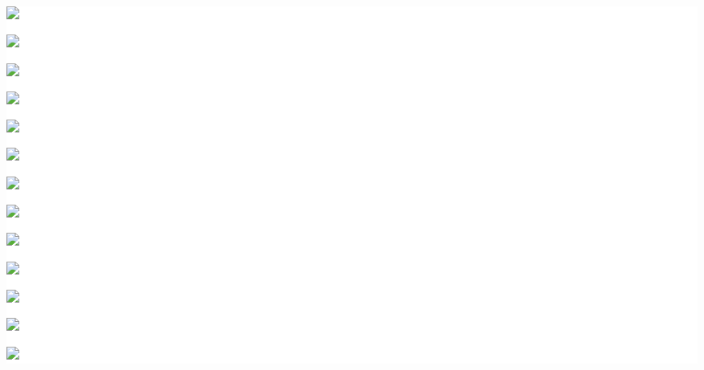 ![](https://www.google.com/maps/vt?pb=!1m5!1m4!1i15!2i8704!3i13079!4i256!2m3!1e0!2sm!3i731488972!2m3!1e2!2sspotlit!5i1!3m13!2sen-US!3sUS!5e289!12m5!1e68!2m2!1sset!2sRoadmap!4e2!12m3!1e37!2m1!1ssmartmaps!4e0!5m1!1e3!23i47083502!27m15!299174093m14!14m13!1m9!1m2!1y9868921195899410621!2y7499735412801873069!2s%2Fg%2F11nnk_h679!4m2!1x340863589!2x3451401856!8b1!15sgcid%3Asubpremise!2b0!6b0!8b0&client=google-maps-embed&token=4472)

![](https://www.google.com/maps/vt?pb=!1m5!1m4!1i15!2i8703!3i13081!4i256!2m3!1e0!2sm!3i731488733!2m3!1e2!2sspotlit!5i1!3m13!2sen-US!3sUS!5e289!12m5!1e68!2m2!1sset!2sRoadmap!4e2!12m3!1e37!2m1!1ssmartmaps!4e0!5m1!1e3!23i47083502!27m15!299174093m14!14m13!1m9!1m2!1y9868921195899410621!2y7499735412801873069!2s%2Fg%2F11nnk_h679!4m2!1x340863589!2x3451401856!8b1!15sgcid%3Asubpremise!2b0!6b0!8b0&client=google-maps-embed&token=90307)

![](https://www.google.com/maps/vt?pb=!1m5!1m4!1i15!2i8706!3i13080!4i256!2m3!1e0!2sm!3i731488972!2m3!1e2!2sspotlit!5i1!3m13!2sen-US!3sUS!5e289!12m5!1e68!2m2!1sset!2sRoadmap!4e2!12m3!1e37!2m1!1ssmartmaps!4e0!5m1!1e3!23i47083502!27m15!299174093m14!14m13!1m9!1m2!1y9868921195899410621!2y7499735412801873069!2s%2Fg%2F11nnk_h679!4m2!1x340863589!2x3451401856!8b1!15sgcid%3Asubpremise!2b0!6b0!8b0&client=google-maps-embed&token=128204)

![](https://www.google.com/maps/vt?pb=!1m5!1m4!1i15!2i8705!3i13079!4i256!2m3!1e0!2sm!3i731488972!2m3!1e2!2sspotlit!5i1!3m13!2sen-US!3sUS!5e289!12m5!1e68!2m2!1sset!2sRoadmap!4e2!12m3!1e37!2m1!1ssmartmaps!4e0!5m1!1e3!23i47083502!27m15!299174093m14!14m13!1m9!1m2!1y9868921195899410621!2y7499735412801873069!2s%2Fg%2F11nnk_h679!4m2!1x340863589!2x3451401856!8b1!15sgcid%3Asubpremise!2b0!6b0!8b0&client=google-maps-embed&token=20355)

![](https://www.google.com/maps/vt?pb=!1m5!1m4!1i15!2i8703!3i13079!4i256!2m3!1e0!2sm!3i731488733!2m3!1e2!2sspotlit!5i1!3m13!2sen-US!3sUS!5e289!12m5!1e68!2m2!1sset!2sRoadmap!4e2!12m3!1e37!2m1!1ssmartmaps!4e0!5m1!1e3!23i47083502!27m15!299174093m14!14m13!1m9!1m2!1y9868921195899410621!2y7499735412801873069!2s%2Fg%2F11nnk_h679!4m2!1x340863589!2x3451401856!8b1!15sgcid%3Asubpremise!2b0!6b0!8b0&client=google-maps-embed&token=3317)

![](https://www.google.com/maps/vt?pb=!1m5!1m4!1i15!2i8702!3i13079!4i256!2m3!1e0!2sm!3i731488733!2m3!1e2!2sspotlit!5i1!3m13!2sen-US!3sUS!5e289!12m5!1e68!2m2!1sset!2sRoadmap!4e2!12m3!1e37!2m1!1ssmartmaps!4e0!5m1!1e3!23i47083502!27m15!299174093m14!14m13!1m9!1m2!1y9868921195899410621!2y7499735412801873069!2s%2Fg%2F11nnk_h679!4m2!1x340863589!2x3451401856!8b1!15sgcid%3Asubpremise!2b0!6b0!8b0&client=google-maps-embed&token=118505)

![](https://www.google.com/maps/vt?pb=!1m5!1m4!1i15!2i8708!3i13079!4i256!2m3!1e0!2sm!3i731488733!2m3!1e2!2sspotlit!5i1!3m13!2sen-US!3sUS!5e289!12m5!1e68!2m2!1sset!2sRoadmap!4e2!12m3!1e37!2m1!1ssmartmaps!4e0!5m1!1e3!23i47083502!27m15!299174093m14!14m13!1m9!1m2!1y9868921195899410621!2y7499735412801873069!2s%2Fg%2F11nnk_h679!4m2!1x340863589!2x3451401856!8b1!15sgcid%3Asubpremise!2b0!6b0!8b0&client=google-maps-embed&token=82732)

![](https://www.google.com/maps/vt?pb=!1m5!1m4!1i15!2i8706!3i13079!4i256!2m3!1e0!2sm!3i731488972!2m3!1e2!2sspotlit!5i1!3m13!2sen-US!3sUS!5e289!12m5!1e68!2m2!1sset!2sRoadmap!4e2!12m3!1e37!2m1!1ssmartmaps!4e0!5m1!1e3!23i47083502!27m15!299174093m14!14m13!1m9!1m2!1y9868921195899410621!2y7499735412801873069!2s%2Fg%2F11nnk_h679!4m2!1x340863589!2x3451401856!8b1!15sgcid%3Asubpremise!2b0!6b0!8b0&client=google-maps-embed&token=36238)

![](https://www.google.com/maps/vt?pb=!1m5!1m4!1i15!2i8702!3i13081!4i256!2m3!1e0!2sm!3i731488985!2m3!1e2!2sspotlit!5i1!3m13!2sen-US!3sUS!5e289!12m5!1e68!2m2!1sset!2sRoadmap!4e2!12m3!1e37!2m1!1ssmartmaps!4e0!5m1!1e3!23i47083502!27m15!299174093m14!14m13!1m9!1m2!1y9868921195899410621!2y7499735412801873069!2s%2Fg%2F11nnk_h679!4m2!1x340863589!2x3451401856!8b1!15sgcid%3Asubpremise!2b0!6b0!8b0&client=google-maps-embed&token=103941)

![](https://www.google.com/maps/vt?pb=!1m5!1m4!1i15!2i8701!3i13079!4i256!2m3!1e0!2sm!3i731488733!2m3!1e2!2sspotlit!5i1!3m13!2sen-US!3sUS!5e289!12m5!1e68!2m2!1sset!2sRoadmap!4e2!12m3!1e37!2m1!1ssmartmaps!4e0!5m1!1e3!23i47083502!27m15!299174093m14!14m13!1m9!1m2!1y9868921195899410621!2y7499735412801873069!2s%2Fg%2F11nnk_h679!4m2!1x340863589!2x3451401856!8b1!15sgcid%3Asubpremise!2b0!6b0!8b0&client=google-maps-embed&token=102622)

![](https://www.google.com/maps/vt?pb=!1m5!1m4!1i15!2i8701!3i13080!4i256!2m3!1e0!2sm!3i731488985!2m3!1e2!2sspotlit!5i1!3m13!2sen-US!3sUS!5e289!12m5!1e68!2m2!1sset!2sRoadmap!4e2!12m3!1e37!2m1!1ssmartmaps!4e0!5m1!1e3!23i47083502!27m15!299174093m14!14m13!1m9!1m2!1y9868921195899410621!2y7499735412801873069!2s%2Fg%2F11nnk_h679!4m2!1x340863589!2x3451401856!8b1!15sgcid%3Asubpremise!2b0!6b0!8b0&client=google-maps-embed&token=93034)

![](https://www.google.com/maps/vt?pb=!1m5!1m4!1i15!2i8701!3i13081!4i256!2m3!1e0!2sm!3i731488985!2m3!1e2!2sspotlit!5i1!3m13!2sen-US!3sUS!5e289!12m5!1e68!2m2!1sset!2sRoadmap!4e2!12m3!1e37!2m1!1ssmartmaps!4e0!5m1!1e3!23i47083502!27m15!299174093m14!14m13!1m9!1m2!1y9868921195899410621!2y7499735412801873069!2s%2Fg%2F11nnk_h679!4m2!1x340863589!2x3451401856!8b1!15sgcid%3Asubpremise!2b0!6b0!8b0&client=google-maps-embed&token=88058)

![](https://www.google.com/maps/vt?pb=!1m5!1m4!1i15!2i8702!3i13080!4i256!2m3!1e0!2sm!3i731488733!2m3!1e2!2sspotlit!5i1!3m13!2sen-US!3sUS!5e289!12m5!1e68!2m2!1sset!2sRoadmap!4e2!12m3!1e37!2m1!1ssmartmaps!4e0!5m1!1e3!23i47083502!27m15!299174093m14!14m13!1m9!1m2!1y9868921195899410621!2y7499735412801873069!2s%2Fg%2F11nnk_h679!4m2!1x340863589!2x3451401856!8b1!15sgcid%3Asubpremise!2b0!6b0!8b0&client=google-maps-embed&token=79400)
